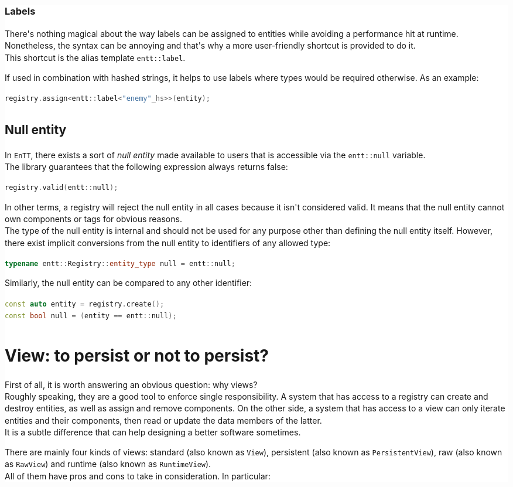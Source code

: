 ### Labels

There's nothing magical about the way labels can be assigned to entities while
avoiding a performance hit at runtime. Nonetheless, the syntax can be annoying
and that's why a more user-friendly shortcut is provided to do it.<br/>
This shortcut is the alias template `entt::label`.

If used in combination with hashed strings, it helps to use labels where types
would be required otherwise. As an example:

```cpp
registry.assign<entt::label<"enemy"_hs>>(entity);
```

## Null entity

In `EnTT`, there exists a sort of _null entity_ made available to users that is
accessible via the `entt::null` variable.<br/>
The library guarantees that the following expression always returns false:

```cpp
registry.valid(entt::null);
```

In other terms, a registry will reject the null entity in all cases because it
isn't considered valid. It means that the null entity cannot own components or
tags for obvious reasons.<br/>
The type of the null entity is internal and should not be used for any purpose
other than defining the null entity itself. However, there exist implicit
conversions from the null entity to identifiers of any allowed type:

```cpp
typename entt::Registry::entity_type null = entt::null;
```

Similarly, the null entity can be compared to any other identifier:

```cpp
const auto entity = registry.create();
const bool null = (entity == entt::null);
```

# View: to persist or not to persist?

First of all, it is worth answering an obvious question: why views?<br/>
Roughly speaking, they are a good tool to enforce single responsibility. A
system that has access to a registry can create and destroy entities, as well as
assign and remove components. On the other side, a system that has access to a
view can only iterate entities and their components, then read or update the
data members of the latter.<br/>
It is a subtle difference that can help designing a better software sometimes.

There are mainly four kinds of views: standard (also known as `View`),
persistent (also known as `PersistentView`), raw (also known as `RawView`) and
runtime (also known as `RuntimeView`).<br/>
All of them have pros and cons to take in consideration. In particular:
